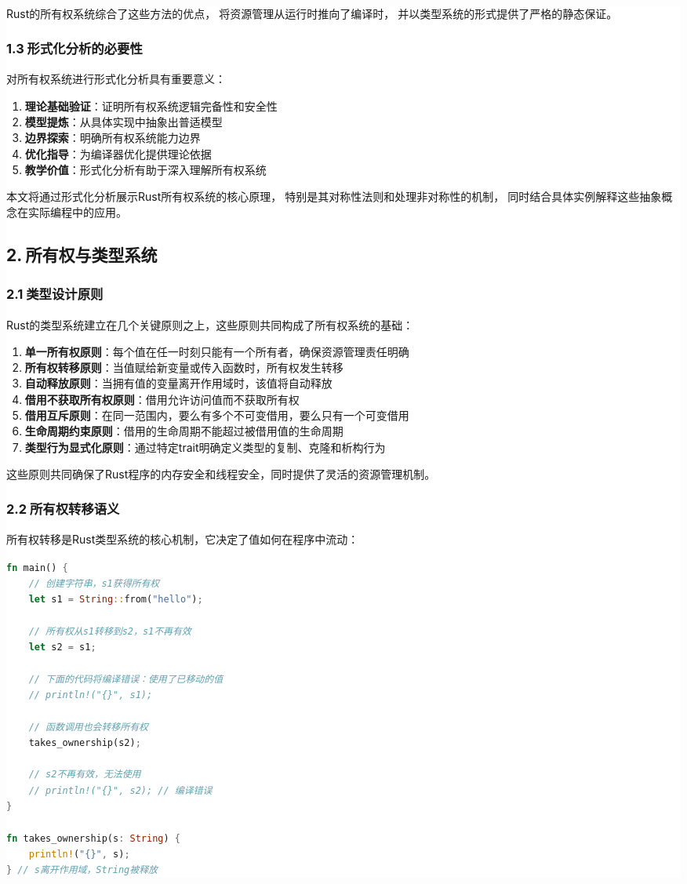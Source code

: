Rust的所有权系统综合了这些方法的优点，
将资源管理从运行时推向了编译时，
并以类型系统的形式提供了严格的静态保证。

### 1.3 形式化分析的必要性

对所有权系统进行形式化分析具有重要意义：

1. **理论基础验证**：证明所有权系统逻辑完备性和安全性
2. **模型提炼**：从具体实现中抽象出普适模型
3. **边界探索**：明确所有权系统能力边界
4. **优化指导**：为编译器优化提供理论依据
5. **教学价值**：形式化分析有助于深入理解所有权系统

本文将通过形式化分析展示Rust所有权系统的核心原理，
特别是其对称性法则和处理非对称性的机制，
同时结合具体实例解释这些抽象概念在实际编程中的应用。

## 2. 所有权与类型系统

### 2.1 类型设计原则

Rust的类型系统建立在几个关键原则之上，这些原则共同构成了所有权系统的基础：

1. **单一所有权原则**：每个值在任一时刻只能有一个所有者，确保资源管理责任明确
2. **所有权转移原则**：当值赋给新变量或传入函数时，所有权发生转移
3. **自动释放原则**：当拥有值的变量离开作用域时，该值将自动释放
4. **借用不获取所有权原则**：借用允许访问值而不获取所有权
5. **借用互斥原则**：在同一范围内，要么有多个不可变借用，要么只有一个可变借用
6. **生命周期约束原则**：借用的生命周期不能超过被借用值的生命周期
7. **类型行为显式化原则**：通过特定trait明确定义类型的复制、克隆和析构行为

这些原则共同确保了Rust程序的内存安全和线程安全，同时提供了灵活的资源管理机制。

### 2.2 所有权转移语义

所有权转移是Rust类型系统的核心机制，它决定了值如何在程序中流动：

```rust
fn main() {
    // 创建字符串，s1获得所有权
    let s1 = String::from("hello");
    
    // 所有权从s1转移到s2，s1不再有效
    let s2 = s1;
    
    // 下面的代码将编译错误：使用了已移动的值
    // println!("{}", s1);
    
    // 函数调用也会转移所有权
    takes_ownership(s2);
    
    // s2不再有效，无法使用
    // println!("{}", s2); // 编译错误
}

fn takes_ownership(s: String) {
    println!("{}", s);
} // s离开作用域，String被释放
```
